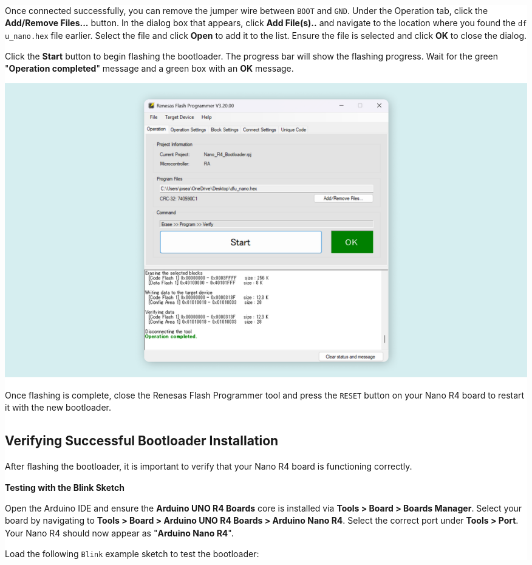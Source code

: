 Once connected successfully, you can remove the jumper wire between `BOOT` and `GND`. Under the Operation tab, click the **Add/Remove Files...** button. In the dialog box that appears, click **Add File(s)..** and navigate to the location where you found the `dfu_nano.hex` file earlier. Select the file and click **Open** to add it to the list. Ensure the file is selected and click **OK** to close the dialog.

Click the **Start** button to begin flashing the bootloader. The progress bar will show the flashing progress. Wait for the green "**Operation completed**" message and a green box with an **OK** message.

![Renesas Flash Programmer tool](assets/renesas-flash-programmer-tool-3.png)

Once flashing is complete, close the Renesas Flash Programmer tool and press the `RESET` button on your Nano R4 board to restart it with the new bootloader.

## Verifying Successful Bootloader Installation

After flashing the bootloader, it is important to verify that your Nano R4 board is functioning correctly.

**Testing with the Blink Sketch**

Open the Arduino IDE and ensure the **Arduino UNO R4 Boards** core is installed via **Tools > Board > Boards Manager**. Select your board by navigating to **Tools > Board > Arduino UNO R4 Boards > Arduino Nano R4**. Select the correct port under **Tools > Port**. Your Nano R4 should now appear as "**Arduino Nano R4**".

Load the following `Blink` example sketch to test the bootloader:
